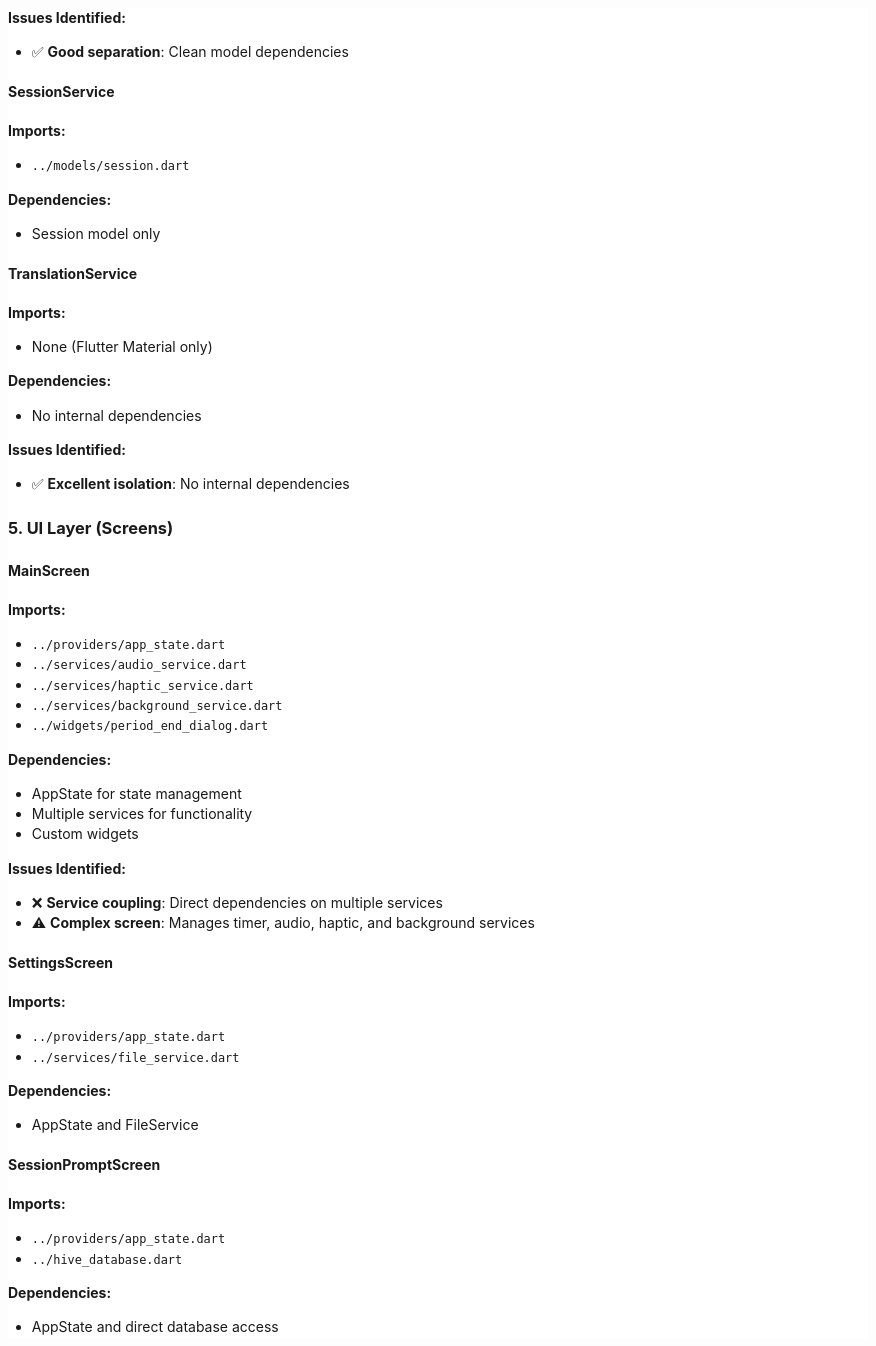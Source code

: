 **Issues Identified:**
- ✅ **Good separation**: Clean model dependencies

#### SessionService
**Imports:**
- `../models/session.dart`

**Dependencies:**
- Session model only

#### TranslationService
**Imports:**
- None (Flutter Material only)

**Dependencies:**
- No internal dependencies

**Issues Identified:**
- ✅ **Excellent isolation**: No internal dependencies

### 5. UI Layer (Screens)

#### MainScreen
**Imports:**
- `../providers/app_state.dart`
- `../services/audio_service.dart`
- `../services/haptic_service.dart`
- `../services/background_service.dart`
- `../widgets/period_end_dialog.dart`

**Dependencies:**
- AppState for state management
- Multiple services for functionality
- Custom widgets

**Issues Identified:**
- ❌ **Service coupling**: Direct dependencies on multiple services
- ⚠️ **Complex screen**: Manages timer, audio, haptic, and background services

#### SettingsScreen
**Imports:**
- `../providers/app_state.dart`
- `../services/file_service.dart`

**Dependencies:**
- AppState and FileService

#### SessionPromptScreen
**Imports:**
- `../providers/app_state.dart`
- `../hive_database.dart`

**Dependencies:**
- AppState and direct database access
